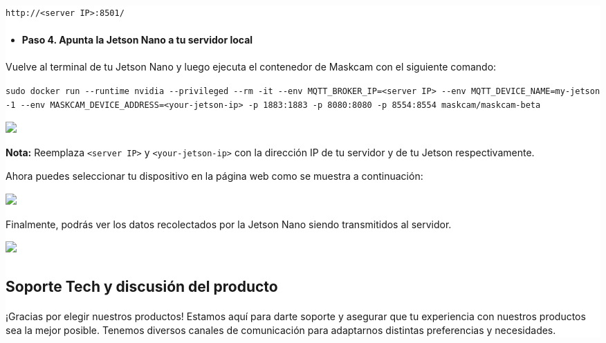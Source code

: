 ```http://<server IP>:8501/```
- #### **Paso 4.** Apunta la Jetson Nano a tu servidor local

Vuelve al terminal de tu Jetson Nano y luego ejecuta el contenedor de Maskcam con el siguiente comando:

```shell
sudo docker run --runtime nvidia --privileged --rm -it --env MQTT_BROKER_IP=<server IP> --env MQTT_DEVICE_NAME=my-jetson-1 --env MASKCAM_DEVICE_ADDRESS=<your-jetson-ip> -p 1883:1883 -p 8080:8080 -p 8554:8554 maskcam/maskcam-beta
```

![](https://files.seeedstudio.com/wiki/Jetson-Nano-MaskCam/tu9.png)

**Nota:** Reemplaza ```<server IP>``` y ```<your-jetson-ip>``` con la dirección IP de tu servidor y de tu Jetson respectivamente.

Ahora puedes seleccionar tu dispositivo en la página web como se muestra a continuación:

![](https://files.seeedstudio.com/wiki/Jetson-Nano-MaskCam/tu10.png)

Finalmente, podrás ver los datos recolectados por la Jetson Nano siendo transmitidos al servidor.

![](https://files.seeedstudio.com/wiki/Jetson-Nano-MaskCam/tu11.png)

## Soporte Tech y discusión del producto

¡Gracias por elegir nuestros productos! Estamos aquí para darte soporte y asegurar que tu experiencia con nuestros productos sea la mejor posible. Tenemos diversos canales de comunicación para adaptarnos distintas preferencias y necesidades.

<div class="button_tech_support_container">
<a href="https://forum.seeedstudio.com/" class="button_forum"></a> 
<a href="https://www.seeedstudio.com/contacts" class="button_email"></a>
</div>

<div class="button_tech_support_container">
<a href="https://discord.gg/eWkprNDMU7" class="button_discord"></a> 
<a href="https://github.com/Seeed-Studio/wiki-documents/discussions/69" class="button_discussion"></a>
</div>

